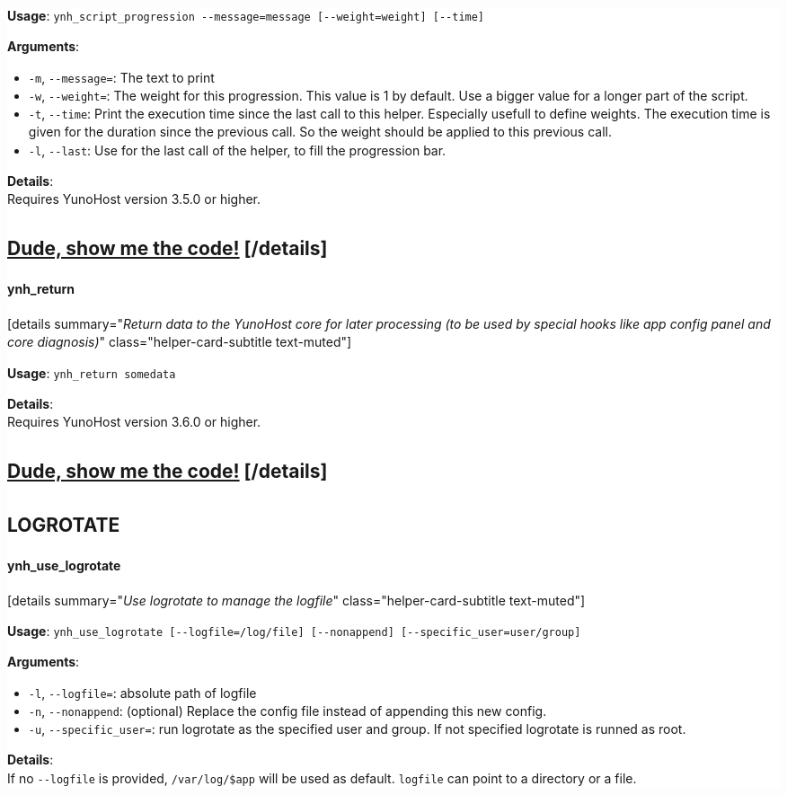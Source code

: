 **Usage**: `ynh_script_progression --message=message [--weight=weight] [--time]`

**Arguments**:
- `-m`, `--message=`: The text to print
- `-w`, `--weight=`: The weight for this progression. This value is 1 by default. Use a bigger value for a longer part of the script.
- `-t`, `--time`: Print the execution time since the last call to this helper. Especially usefull to define weights. The execution time is given for the duration since the previous call. So the weight should be applied to this previous call.
- `-l`, `--last`: Use for the last call of the helper, to fill the progression bar.

**Details**:<br/>
Requires YunoHost version 3.5.0 or higher.



[Dude, show me the code!](https://github.com/YunoHost/yunohost/blob/e1569f962bce6405b913f5713a49a65ad258a34a/helpers/logging#L237)
[/details]
----------------

#### ynh_return
[details summary="<i>Return data to the YunoHost core for later processing
(to be used by special hooks like app config panel and core diagnosis)</i>" class="helper-card-subtitle text-muted"]

**Usage**: `ynh_return somedata`

**Details**:<br/>
Requires YunoHost version 3.6.0 or higher.



[Dude, show me the code!](https://github.com/YunoHost/yunohost/blob/e1569f962bce6405b913f5713a49a65ad258a34a/helpers/logging#L325)
[/details]
----------------


## LOGROTATE

#### ynh_use_logrotate
[details summary="<i>Use logrotate to manage the logfile</i>" class="helper-card-subtitle text-muted"]

**Usage**: `ynh_use_logrotate [--logfile=/log/file] [--nonappend] [--specific_user=user/group]`

**Arguments**:
- `-l`, `--logfile=`: absolute path of logfile
- `-n`, `--nonappend`: (optional) Replace the config file instead of appending this new config.
- `-u`, `--specific_user=`: run logrotate as the specified user and group. If not specified logrotate is runned as root.

**Details**:<br/>
If no `--logfile` is provided, `/var/log/$app` will be used as default.
`logfile` can point to a directory or a file.
